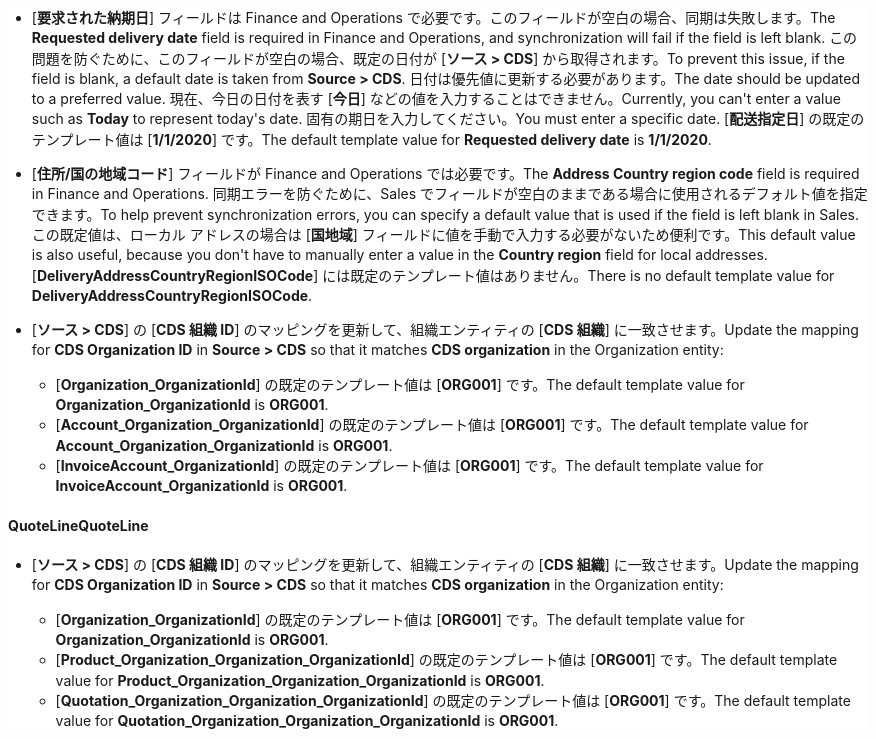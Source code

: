 - <span data-ttu-id="762a8-158">[**要求された納期日**] フィールドは Finance and Operations で必要です。このフィールドが空白の場合、同期は失敗します。</span><span class="sxs-lookup"><span data-stu-id="762a8-158">The **Requested delivery date** field is required in Finance and Operations, and synchronization will fail if the field is left blank.</span></span> <span data-ttu-id="762a8-159">この問題を防ぐために、このフィールドが空白の場合、既定の日付が [**ソース &gt; CDS**] から取得されます。</span><span class="sxs-lookup"><span data-stu-id="762a8-159">To prevent this issue, if the field is blank, a default date is taken from **Source &gt; CDS**.</span></span> <span data-ttu-id="762a8-160">日付は優先値に更新する必要があります。</span><span class="sxs-lookup"><span data-stu-id="762a8-160">The date should be updated to a preferred value.</span></span> <span data-ttu-id="762a8-161">現在、今日の日付を表す [**今日**] などの値を入力することはできません。</span><span class="sxs-lookup"><span data-stu-id="762a8-161">Currently, you can't enter a value such as **Today** to represent today's date.</span></span> <span data-ttu-id="762a8-162">固有の期日を入力してください。</span><span class="sxs-lookup"><span data-stu-id="762a8-162">You must enter a specific date.</span></span> <span data-ttu-id="762a8-163">[**配送指定日**] の既定のテンプレート値は [**1/1/2020**] です。</span><span class="sxs-lookup"><span data-stu-id="762a8-163">The default template value for **Requested delivery date** is **1/1/2020**.</span></span>
- <span data-ttu-id="762a8-164">[**住所/国の地域コード**] フィールドが Finance and Operations では必要です。</span><span class="sxs-lookup"><span data-stu-id="762a8-164">The **Address Country region code** field is required in Finance and Operations.</span></span> <span data-ttu-id="762a8-165">同期エラーを防ぐために、Sales でフィールドが空白のままである場合に使用されるデフォルト値を指定できます。</span><span class="sxs-lookup"><span data-stu-id="762a8-165">To help prevent synchronization errors, you can specify a default value that is used if the field is left blank in Sales.</span></span> <span data-ttu-id="762a8-166">この既定値は、ローカル アドレスの場合は [**国地域**] フィールドに値を手動で入力する必要がないため便利です。</span><span class="sxs-lookup"><span data-stu-id="762a8-166">This default value is also useful, because you don't have to manually enter a value in the **Country region** field for local addresses.</span></span> <span data-ttu-id="762a8-167">[**DeliveryAddressCountryRegionISOCode**] には既定のテンプレート値はありません。</span><span class="sxs-lookup"><span data-stu-id="762a8-167">There is no default template value for **DeliveryAddressCountryRegionISOCode**.</span></span>
- <span data-ttu-id="762a8-168">[**ソース &gt; CDS**] の [**CDS 組織 ID**] のマッピングを更新して、組織エンティティの [**CDS 組織**] に一致させます。</span><span class="sxs-lookup"><span data-stu-id="762a8-168">Update the mapping for **CDS Organization ID** in **Source &gt; CDS** so that it matches **CDS organization** in the Organization entity:</span></span>

    - <span data-ttu-id="762a8-169">[**Organization_OrganizationId**] の既定のテンプレート値は [**ORG001**] です。</span><span class="sxs-lookup"><span data-stu-id="762a8-169">The default template value for **Organization_OrganizationId** is **ORG001**.</span></span>
    - <span data-ttu-id="762a8-170">[**Account_Organization_OrganizationId**] の既定のテンプレート値は [**ORG001**] です。</span><span class="sxs-lookup"><span data-stu-id="762a8-170">The default template value for **Account_Organization_OrganizationId** is **ORG001**.</span></span>
    - <span data-ttu-id="762a8-171">[**InvoiceAccount_OrganizationId**] の既定のテンプレート値は [**ORG001**] です。</span><span class="sxs-lookup"><span data-stu-id="762a8-171">The default template value for **InvoiceAccount_OrganizationId** is **ORG001**.</span></span>

#### <a name="quoteline"></a><span data-ttu-id="762a8-172">QuoteLine</span><span class="sxs-lookup"><span data-stu-id="762a8-172">QuoteLine</span></span>

- <span data-ttu-id="762a8-173">[**ソース &gt; CDS**] の [**CDS 組織 ID**] のマッピングを更新して、組織エンティティの [**CDS 組織**] に一致させます。</span><span class="sxs-lookup"><span data-stu-id="762a8-173">Update the mapping for **CDS Organization ID** in **Source &gt; CDS** so that it matches **CDS organization** in the Organization entity:</span></span>

    - <span data-ttu-id="762a8-174">[**Organization_OrganizationId**] の既定のテンプレート値は [**ORG001**] です。</span><span class="sxs-lookup"><span data-stu-id="762a8-174">The default template value for **Organization_OrganizationId** is **ORG001**.</span></span>
    - <span data-ttu-id="762a8-175">[**Product_Organization_Organization_OrganizationId**] の既定のテンプレート値は [**ORG001**] です。</span><span class="sxs-lookup"><span data-stu-id="762a8-175">The default template value for **Product_Organization_Organization_OrganizationId** is **ORG001**.</span></span>
    - <span data-ttu-id="762a8-176">[**Quotation_Organization_Organization_OrganizationId**] の既定のテンプレート値は [**ORG001**] です。</span><span class="sxs-lookup"><span data-stu-id="762a8-176">The default template value for **Quotation_Organization_Organization_OrganizationId** is **ORG001**.</span></span>

